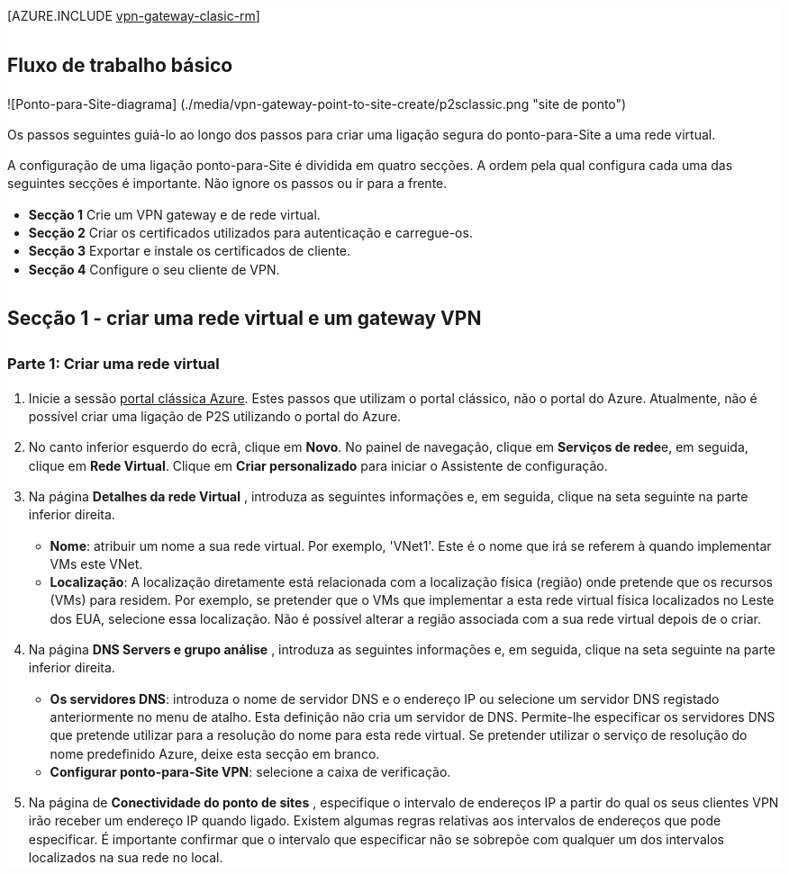 [AZURE.INCLUDE [vpn-gateway-clasic-rm](../../includes/vpn-gateway-table-point-to-site-include.md)] 



## <a name="basic-workflow"></a>Fluxo de trabalho básico

![Ponto-para-Site-diagrama] (./media/vpn-gateway-point-to-site-create/p2sclassic.png "site de ponto")
 
Os passos seguintes guiá-lo ao longo dos passos para criar uma ligação segura do ponto-para-Site a uma rede virtual. 

A configuração de uma ligação ponto-para-Site é dividida em quatro secções. A ordem pela qual configura cada uma das seguintes secções é importante. Não ignore os passos ou ir para a frente.

- **Secção 1** Crie um VPN gateway e de rede virtual.
- **Secção 2** Criar os certificados utilizados para autenticação e carregue-os.
- **Secção 3** Exportar e instale os certificados de cliente.
- **Secção 4** Configure o seu cliente de VPN.

## <a name="vnetvpn"></a>Secção 1 - criar uma rede virtual e um gateway VPN

### <a name="part-1-create-a-virtual-network"></a>Parte 1: Criar uma rede virtual

1. Inicie a sessão [portal clássica Azure](https://manage.windowsazure.com/). Estes passos que utilizam o portal clássico, não o portal do Azure. Atualmente, não é possível criar uma ligação de P2S utilizando o portal do Azure.

2. No canto inferior esquerdo do ecrã, clique em **Novo**. No painel de navegação, clique em **Serviços de rede**e, em seguida, clique em **Rede Virtual**. Clique em **Criar personalizado** para iniciar o Assistente de configuração.

3. Na página **Detalhes da rede Virtual** , introduza as seguintes informações e, em seguida, clique na seta seguinte na parte inferior direita.
    - **Nome**: atribuir um nome a sua rede virtual. Por exemplo, 'VNet1'. Este é o nome que irá se referem à quando implementar VMs este VNet.
    - **Localização**: A localização diretamente está relacionada com a localização física (região) onde pretende que os recursos (VMs) para residem. Por exemplo, se pretender que o VMs que implementar a esta rede virtual física localizados no Leste dos EUA, selecione essa localização. Não é possível alterar a região associada com a sua rede virtual depois de o criar.

4. Na página **DNS Servers e grupo análise** , introduza as seguintes informações e, em seguida, clique na seta seguinte na parte inferior direita.
    - **Os servidores DNS**: introduza o nome de servidor DNS e o endereço IP ou selecione um servidor DNS registado anteriormente no menu de atalho. Esta definição não cria um servidor de DNS. Permite-lhe especificar os servidores DNS que pretende utilizar para a resolução do nome para esta rede virtual. Se pretender utilizar o serviço de resolução do nome predefinido Azure, deixe esta secção em branco.
    - **Configurar ponto-para-Site VPN**: selecione a caixa de verificação.

5. Na página de **Conectividade do ponto de sites** , especifique o intervalo de endereços IP a partir do qual os seus clientes VPN irão receber um endereço IP quando ligado. Existem algumas regras relativas aos intervalos de endereços que pode especificar. É importante confirmar que o intervalo que especificar não se sobrepõe com qualquer um dos intervalos localizados na sua rede no local.
